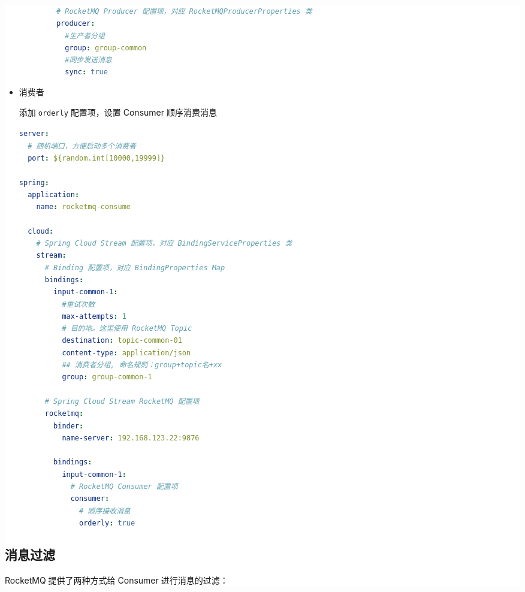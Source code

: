   ```yml
              # RocketMQ Producer 配置项，对应 RocketMQProducerProperties 类
              producer:
                #生产者分组
                group: group-common
                #同步发送消息
                sync: true
  ```

- 消费者

  添加 `orderly` 配置项，设置 Consumer 顺序消费消息

  ```yml
  server:
    # 随机端口，方便启动多个消费者
    port: ${random.int[10000,19999]}
  
  spring:
    application:
      name: rocketmq-consume
  
    cloud:
      # Spring Cloud Stream 配置项，对应 BindingServiceProperties 类
      stream:
        # Binding 配置项，对应 BindingProperties Map
        bindings:
          input-common-1:
            #重试次数
            max-attempts: 1
            # 目的地。这里使用 RocketMQ Topic
            destination: topic-common-01
            content-type: application/json
            ## 消费者分组, 命名规则：group+topic名+xx
            group: group-common-1
  
        # Spring Cloud Stream RocketMQ 配置项
        rocketmq:
          binder:
            name-server: 192.168.123.22:9876
  
          bindings:
            input-common-1:
              # RocketMQ Consumer 配置项
              consumer:
                # 顺序接收消息
                orderly: true
  ```



## 消息过滤

RocketMQ 提供了两种方式给 Consumer 进行消息的过滤：
